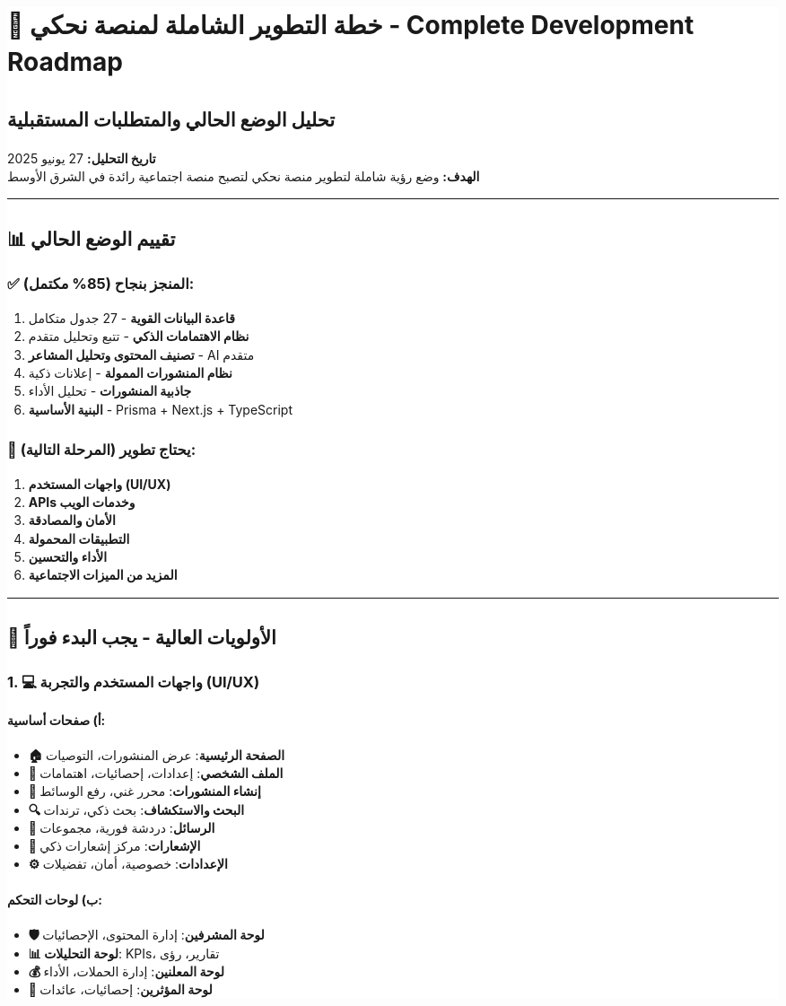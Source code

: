 # 🚀 خطة التطوير الشاملة لمنصة نحكي - Complete Development Roadmap
## تحليل الوضع الحالي والمتطلبات المستقبلية

**تاريخ التحليل:** 27 يونيو 2025  
**الهدف:** وضع رؤية شاملة لتطوير منصة نحكي لتصبح منصة اجتماعية رائدة في الشرق الأوسط

---

## 📊 تقييم الوضع الحالي

### ✅ المنجز بنجاح (85% مكتمل):
1. **قاعدة البيانات القوية** - 27 جدول متكامل
2. **نظام الاهتمامات الذكي** - تتبع وتحليل متقدم
3. **تصنيف المحتوى وتحليل المشاعر** - AI متقدم
4. **نظام المنشورات الممولة** - إعلانات ذكية
5. **جاذبية المنشورات** - تحليل الأداء
6. **البنية الأساسية** - Prisma + Next.js + TypeScript

### 🔶 يحتاج تطوير (المرحلة التالية):
1. **واجهات المستخدم (UI/UX)**
2. **APIs وخدمات الويب**
3. **الأمان والمصادقة**
4. **التطبيقات المحمولة**
5. **الأداء والتحسين**
6. **المزيد من الميزات الاجتماعية**

---

## 🎯 الأولويات العالية - يجب البدء فوراً

### 1. **💻 واجهات المستخدم والتجربة (UI/UX)**

#### أ) صفحات أساسية:
- **🏠 الصفحة الرئيسية**: عرض المنشورات، التوصيات
- **👤 الملف الشخصي**: إعدادات، إحصائيات، اهتمامات
- **📝 إنشاء المنشورات**: محرر غني، رفع الوسائط
- **🔍 البحث والاستكشاف**: بحث ذكي، ترندات
- **💬 الرسائل**: دردشة فورية، مجموعات
- **🔔 الإشعارات**: مركز إشعارات ذكي
- **⚙️ الإعدادات**: خصوصية، أمان، تفضيلات

#### ب) لوحات التحكم:
- **🛡️ لوحة المشرفين**: إدارة المحتوى، الإحصائيات
- **📊 لوحة التحليلات**: KPIs، تقارير، رؤى
- **💰 لوحة المعلنين**: إدارة الحملات، الأداء
- **🎯 لوحة المؤثرين**: إحصائيات، عائدات
